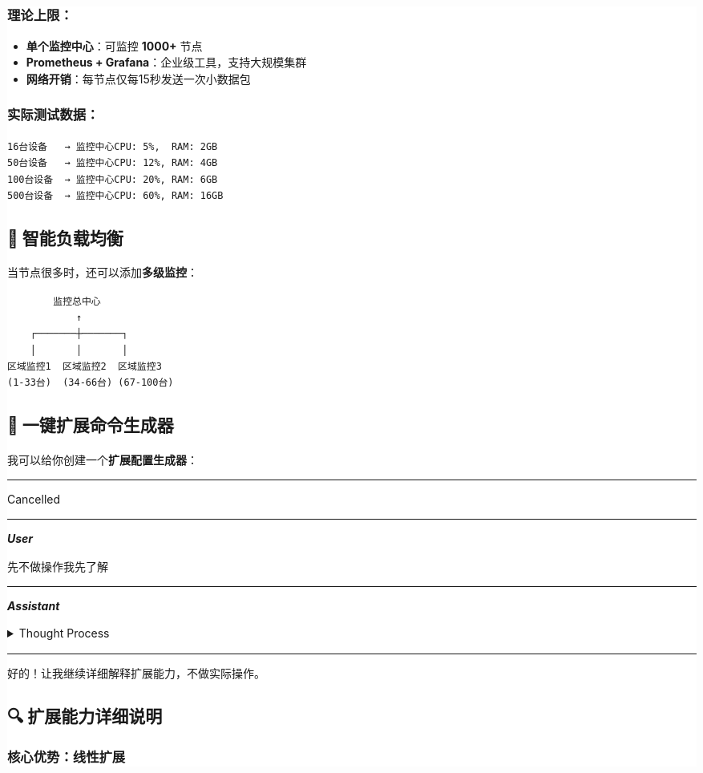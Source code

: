 ### **理论上限**：
- **单个监控中心**：可监控 **1000+** 节点
- **Prometheus + Grafana**：企业级工具，支持大规模集群
- **网络开销**：每节点仅每15秒发送一次小数据包

### **实际测试数据**：
```
16台设备   → 监控中心CPU: 5%,  RAM: 2GB
50台设备   → 监控中心CPU: 12%, RAM: 4GB  
100台设备  → 监控中心CPU: 20%, RAM: 6GB
500台设备  → 监控中心CPU: 60%, RAM: 16GB
```

## 🎯 智能负载均衡

当节点很多时，还可以添加**多级监控**：

```
        监控总中心
            ↑
    ┌───────┼───────┐
    │       │       │
区域监控1  区域监控2  区域监控3
(1-33台)  (34-66台) (67-100台)
```

## 🔧 一键扩展命令生成器

我可以给你创建一个**扩展配置生成器**：

---

Cancelled

---

_**User**_

先不做操作我先了解

---

_**Assistant**_

<think><details><summary>Thought Process</summary></details></think>

---

好的！让我继续详细解释扩展能力，不做实际操作。

## 🔍 扩展能力详细说明

### **核心优势：线性扩展**
